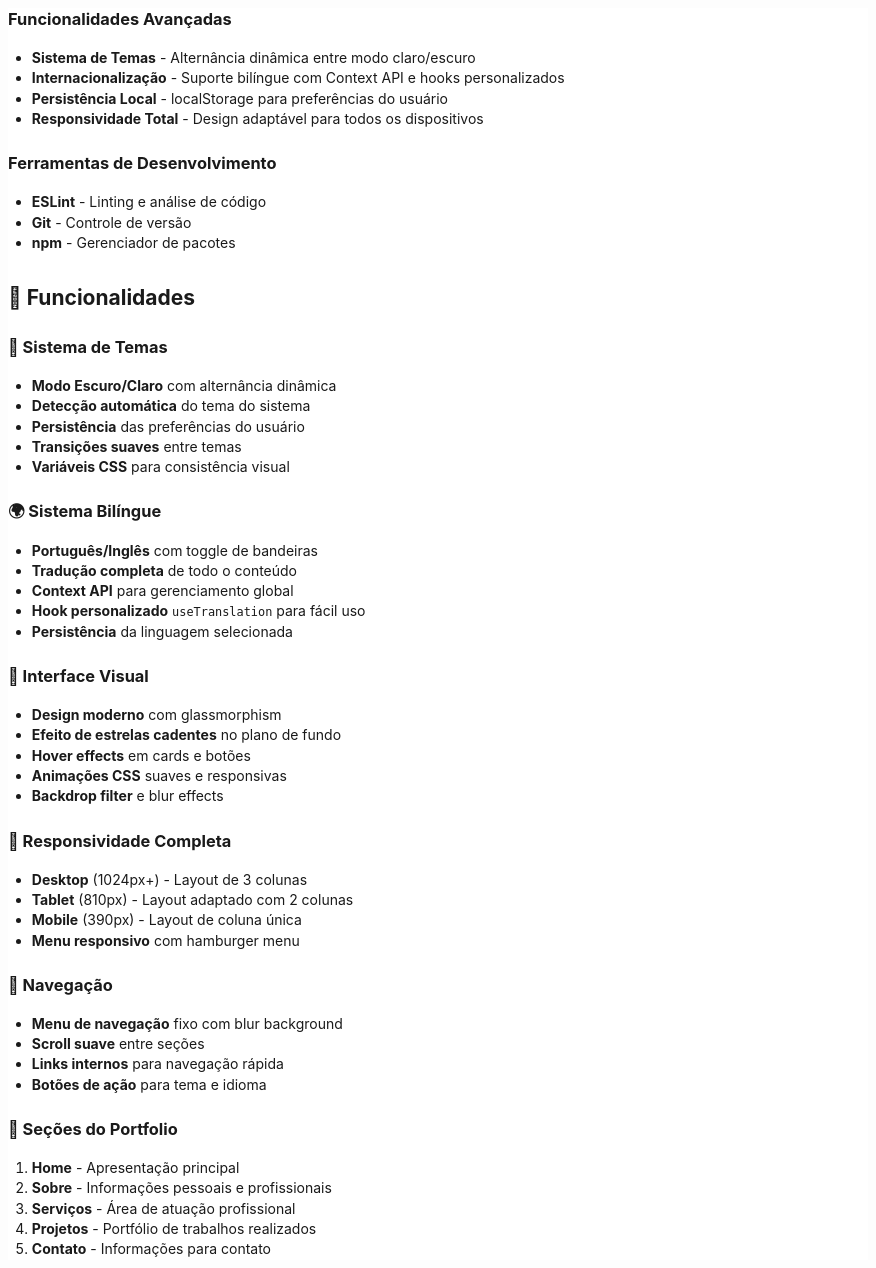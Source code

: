 ### Funcionalidades Avançadas
- **Sistema de Temas** - Alternância dinâmica entre modo claro/escuro
- **Internacionalização** - Suporte bilíngue com Context API e hooks personalizados
- **Persistência Local** - localStorage para preferências do usuário
- **Responsividade Total** - Design adaptável para todos os dispositivos

### Ferramentas de Desenvolvimento
- **ESLint** - Linting e análise de código
- **Git** - Controle de versão
- **npm** - Gerenciador de pacotes

## 🌟 Funcionalidades

### 🎨 Sistema de Temas
- **Modo Escuro/Claro** com alternância dinâmica
- **Detecção automática** do tema do sistema
- **Persistência** das preferências do usuário
- **Transições suaves** entre temas
- **Variáveis CSS** para consistência visual

### 🌍 Sistema Bilíngue
- **Português/Inglês** com toggle de bandeiras
- **Tradução completa** de todo o conteúdo
- **Context API** para gerenciamento global
- **Hook personalizado** `useTranslation` para fácil uso
- **Persistência** da linguagem selecionada

### 🎯 Interface Visual
- **Design moderno** com glassmorphism
- **Efeito de estrelas cadentes** no plano de fundo
- **Hover effects** em cards e botões
- **Animações CSS** suaves e responsivas
- **Backdrop filter** e blur effects

### 📱 Responsividade Completa
- **Desktop** (1024px+) - Layout de 3 colunas
- **Tablet** (810px) - Layout adaptado com 2 colunas
- **Mobile** (390px) - Layout de coluna única
- **Menu responsivo** com hamburger menu

### 🧭 Navegação
- **Menu de navegação** fixo com blur background
- **Scroll suave** entre seções
- **Links internos** para navegação rápida
- **Botões de ação** para tema e idioma

### 📄 Seções do Portfolio
1. **Home** - Apresentação principal
2. **Sobre** - Informações pessoais e profissionais
3. **Serviços** - Área de atuação profissional
4. **Projetos** - Portfólio de trabalhos realizados
5. **Contato** - Informações para contato
